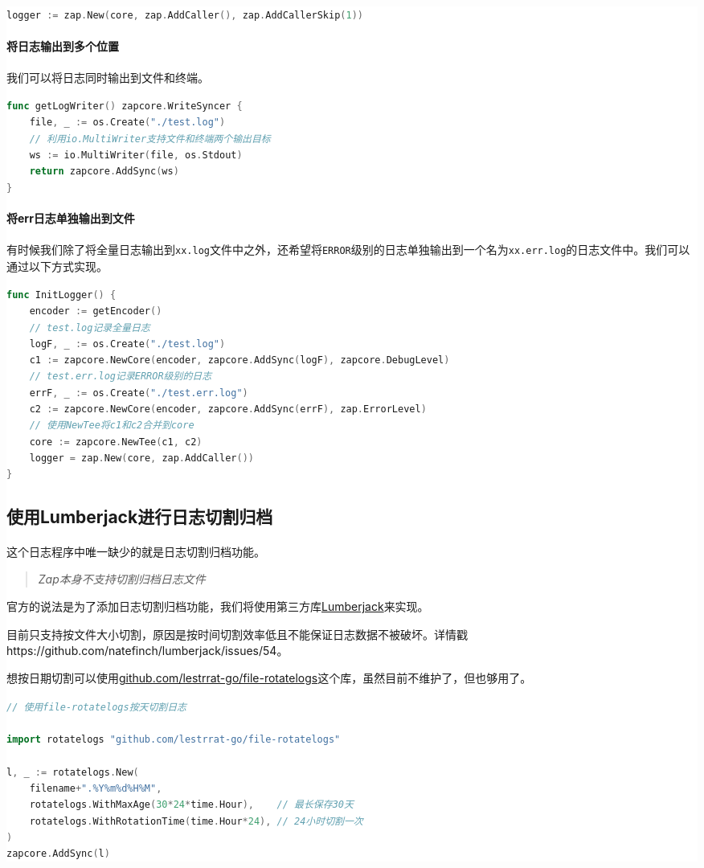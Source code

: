 ```go
logger := zap.New(core, zap.AddCaller(), zap.AddCallerSkip(1))
```

#### 将日志输出到多个位置

我们可以将日志同时输出到文件和终端。

```go
func getLogWriter() zapcore.WriteSyncer {
	file, _ := os.Create("./test.log")
	// 利用io.MultiWriter支持文件和终端两个输出目标
	ws := io.MultiWriter(file, os.Stdout)
	return zapcore.AddSync(ws)
}
```

#### 将err日志单独输出到文件

有时候我们除了将全量日志输出到`xx.log`文件中之外，还希望将`ERROR`级别的日志单独输出到一个名为`xx.err.log`的日志文件中。我们可以通过以下方式实现。

```go
func InitLogger() {
	encoder := getEncoder()
	// test.log记录全量日志
	logF, _ := os.Create("./test.log")
	c1 := zapcore.NewCore(encoder, zapcore.AddSync(logF), zapcore.DebugLevel)
	// test.err.log记录ERROR级别的日志
	errF, _ := os.Create("./test.err.log")
	c2 := zapcore.NewCore(encoder, zapcore.AddSync(errF), zap.ErrorLevel)
	// 使用NewTee将c1和c2合并到core
	core := zapcore.NewTee(c1, c2)
	logger = zap.New(core, zap.AddCaller())
}
```

## 使用Lumberjack进行日志切割归档

这个日志程序中唯一缺少的就是日志切割归档功能。

> *Zap本身不支持切割归档日志文件*

官方的说法是为了添加日志切割归档功能，我们将使用第三方库[Lumberjack](https://github.com/natefinch/lumberjack)来实现。

目前只支持按文件大小切割，原因是按时间切割效率低且不能保证日志数据不被破坏。详情戳https://github.com/natefinch/lumberjack/issues/54。

想按日期切割可以使用[github.com/lestrrat-go/file-rotatelogs](https://github.com/lestrrat-go/file-rotatelogs)这个库，虽然目前不维护了，但也够用了。

```go
// 使用file-rotatelogs按天切割日志

import rotatelogs "github.com/lestrrat-go/file-rotatelogs"

l, _ := rotatelogs.New(
	filename+".%Y%m%d%H%M",
	rotatelogs.WithMaxAge(30*24*time.Hour),    // 最长保存30天
	rotatelogs.WithRotationTime(time.Hour*24), // 24小时切割一次
)
zapcore.AddSync(l)
```
